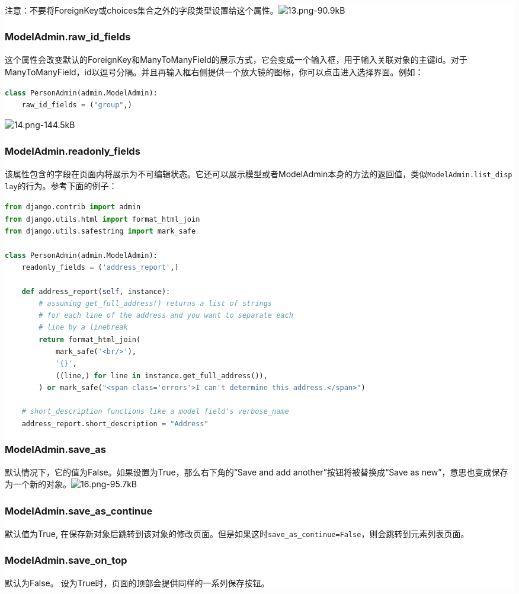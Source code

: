 注意：不要将ForeignKey或choices集合之外的字段类型设置给这个属性。![13.png-90.9kB](http://static.zybuluo.com/feixuelove1009/7120wmh5s36okf9ifkmv039h/13.png)

### ModelAdmin.raw_id_fields

这个属性会改变默认的ForeignKey和ManyToManyField的展示方式，它会变成一个输入框，用于输入关联对象的主键id。对于ManyToManyField，id以逗号分隔。并且再输入框右侧提供一个放大镜的图标，你可以点击进入选择界面。例如：

```python
class PersonAdmin(admin.ModelAdmin):
    raw_id_fields = ("group",)
```

![14.png-144.5kB](http://static.zybuluo.com/feixuelove1009/j3ii2gb8xwco5ac5sfwelgst/14.png)

### ModelAdmin.readonly_fields

该属性包含的字段在页面内将展示为不可编辑状态。它还可以展示模型或者ModelAdmin本身的方法的返回值，类似`ModelAdmin.list_display`的行为。参考下面的例子：

```python
from django.contrib import admin
from django.utils.html import format_html_join
from django.utils.safestring import mark_safe

class PersonAdmin(admin.ModelAdmin):
    readonly_fields = ('address_report',)

    def address_report(self, instance):
        # assuming get_full_address() returns a list of strings
        # for each line of the address and you want to separate each
        # line by a linebreak
        return format_html_join(
            mark_safe('<br/>'),
            '{}',
            ((line,) for line in instance.get_full_address()),
        ) or mark_safe("<span class='errors'>I can't determine this address.</span>")

    # short_description functions like a model field's verbose_name
    address_report.short_description = "Address"
```

### ModelAdmin.save_as

默认情况下，它的值为False。如果设置为True，那么右下角的“Save and add another”按钮将被替换成“Save as new”，意思也变成保存为一个新的对象。![16.png-95.7kB](http://static.zybuluo.com/feixuelove1009/en1hi3975idpy6t32zhc7m7z/16.png)

### ModelAdmin.save_as_continue

默认值为True, 在保存新对象后跳转到该对象的修改页面。但是如果这时`save_as_continue=False`，则会跳转到元素列表页面。

### ModelAdmin.save_on_top

默认为False。 设为True时，页面的顶部会提供同样的一系列保存按钮。
